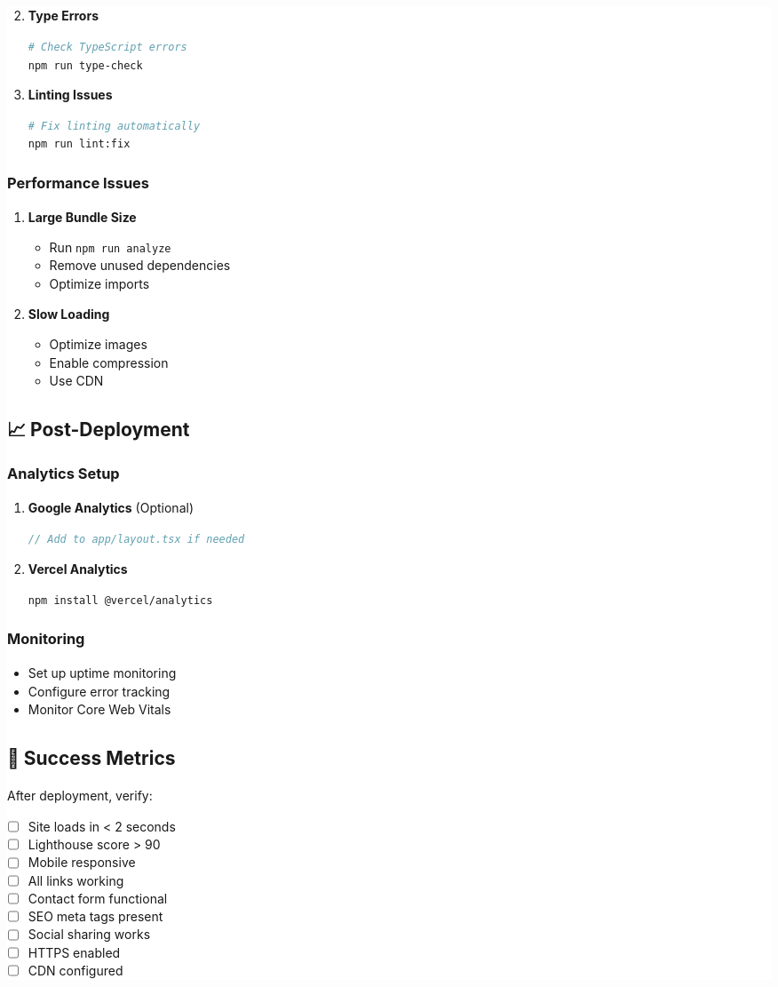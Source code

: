 2. **Type Errors**
   ```bash
   # Check TypeScript errors
   npm run type-check
   ```

3. **Linting Issues**
   ```bash
   # Fix linting automatically
   npm run lint:fix
   ```

### Performance Issues

1. **Large Bundle Size**
   - Run `npm run analyze`
   - Remove unused dependencies
   - Optimize imports

2. **Slow Loading**
   - Optimize images
   - Enable compression
   - Use CDN

## 📈 Post-Deployment

### Analytics Setup

1. **Google Analytics** (Optional)
   ```javascript
   // Add to app/layout.tsx if needed
   ```

2. **Vercel Analytics**
   ```bash
   npm install @vercel/analytics
   ```

### Monitoring

- Set up uptime monitoring
- Configure error tracking
- Monitor Core Web Vitals

## 🎯 Success Metrics

After deployment, verify:

- [ ] Site loads in < 2 seconds
- [ ] Lighthouse score > 90
- [ ] Mobile responsive
- [ ] All links working
- [ ] Contact form functional
- [ ] SEO meta tags present
- [ ] Social sharing works
- [ ] HTTPS enabled
- [ ] CDN configured
